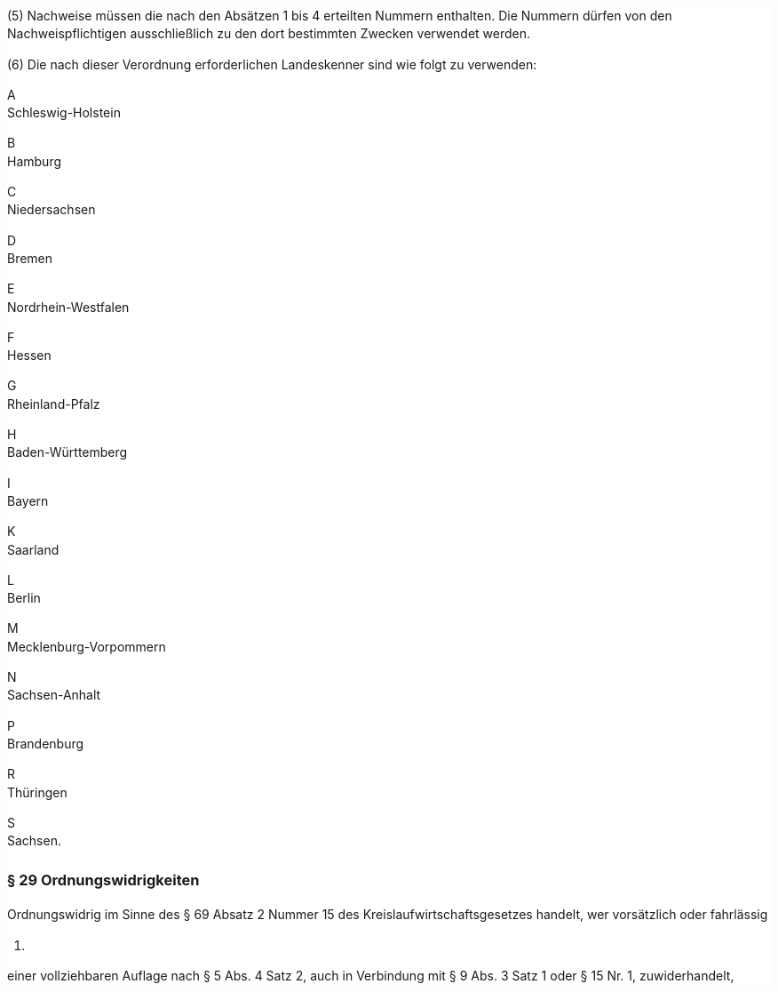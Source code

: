 (5) Nachweise müssen die nach den Absätzen 1 bis 4 erteilten Nummern enthalten. Die Nummern dürfen von den Nachweispflichtigen ausschließlich zu den dort bestimmten Zwecken verwendet werden.

(6) Die nach dieser Verordnung erforderlichen Landeskenner sind wie folgt zu verwenden:

A  
Schleswig-Holstein

B  
Hamburg

C  
Niedersachsen

D  
Bremen

E  
Nordrhein-Westfalen

F  
Hessen

G  
Rheinland-Pfalz

H  
Baden-Württemberg

I  
Bayern

K  
Saarland

L  
Berlin

M  
Mecklenburg-Vorpommern

N  
Sachsen-Anhalt

P  
Brandenburg

R  
Thüringen

S  
Sachsen.

### § 29 Ordnungswidrigkeiten

Ordnungswidrig im Sinne des § 69 Absatz 2 Nummer 15 des Kreislaufwirtschaftsgesetzes handelt, wer vorsätzlich oder fahrlässig

1.  
einer vollziehbaren Auflage nach § 5 Abs. 4 Satz 2, auch in Verbindung mit § 9 Abs. 3 Satz 1 oder § 15 Nr. 1, zuwiderhandelt,

